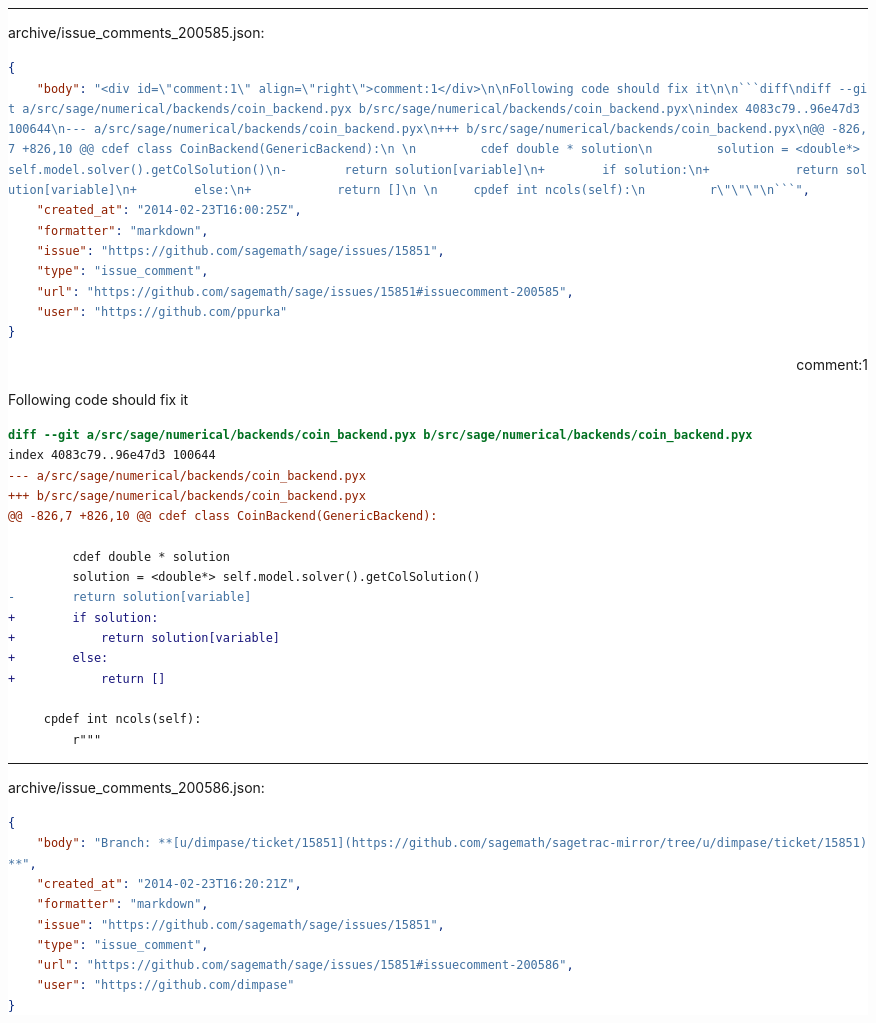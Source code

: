 

---

archive/issue_comments_200585.json:
```json
{
    "body": "<div id=\"comment:1\" align=\"right\">comment:1</div>\n\nFollowing code should fix it\n\n```diff\ndiff --git a/src/sage/numerical/backends/coin_backend.pyx b/src/sage/numerical/backends/coin_backend.pyx\nindex 4083c79..96e47d3 100644\n--- a/src/sage/numerical/backends/coin_backend.pyx\n+++ b/src/sage/numerical/backends/coin_backend.pyx\n@@ -826,7 +826,10 @@ cdef class CoinBackend(GenericBackend):\n \n         cdef double * solution\n         solution = <double*> self.model.solver().getColSolution()\n-        return solution[variable]\n+        if solution:\n+            return solution[variable]\n+        else:\n+            return []\n \n     cpdef int ncols(self):\n         r\"\"\"\n```",
    "created_at": "2014-02-23T16:00:25Z",
    "formatter": "markdown",
    "issue": "https://github.com/sagemath/sage/issues/15851",
    "type": "issue_comment",
    "url": "https://github.com/sagemath/sage/issues/15851#issuecomment-200585",
    "user": "https://github.com/ppurka"
}
```

<div id="comment:1" align="right">comment:1</div>

Following code should fix it

```diff
diff --git a/src/sage/numerical/backends/coin_backend.pyx b/src/sage/numerical/backends/coin_backend.pyx
index 4083c79..96e47d3 100644
--- a/src/sage/numerical/backends/coin_backend.pyx
+++ b/src/sage/numerical/backends/coin_backend.pyx
@@ -826,7 +826,10 @@ cdef class CoinBackend(GenericBackend):
 
         cdef double * solution
         solution = <double*> self.model.solver().getColSolution()
-        return solution[variable]
+        if solution:
+            return solution[variable]
+        else:
+            return []
 
     cpdef int ncols(self):
         r"""
```



---

archive/issue_comments_200586.json:
```json
{
    "body": "Branch: **[u/dimpase/ticket/15851](https://github.com/sagemath/sagetrac-mirror/tree/u/dimpase/ticket/15851)**",
    "created_at": "2014-02-23T16:20:21Z",
    "formatter": "markdown",
    "issue": "https://github.com/sagemath/sage/issues/15851",
    "type": "issue_comment",
    "url": "https://github.com/sagemath/sage/issues/15851#issuecomment-200586",
    "user": "https://github.com/dimpase"
}
```
